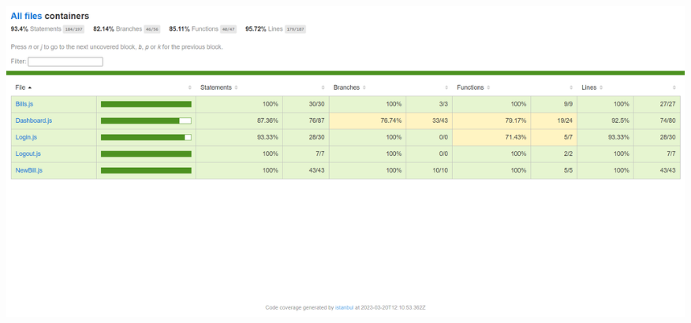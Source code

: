 <img width="100%" src="./readme/assets/img/jest_tests/2_Jest-coverage-report_Containers.png" alt="Jest coverage after" align="center">